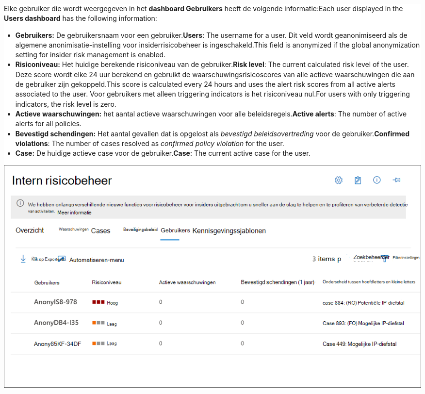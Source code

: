 <span data-ttu-id="31e1d-145">Elke gebruiker die wordt weergegeven in het **dashboard Gebruikers** heeft de volgende informatie:</span><span class="sxs-lookup"><span data-stu-id="31e1d-145">Each user displayed in the **Users dashboard** has the following information:</span></span>

- <span data-ttu-id="31e1d-146">**Gebruikers:** De gebruikersnaam voor een gebruiker.</span><span class="sxs-lookup"><span data-stu-id="31e1d-146">**Users**: The username for a user.</span></span> <span data-ttu-id="31e1d-147">Dit veld wordt geanonimiseerd als de algemene anonimisatie-instelling voor insiderrisicobeheer is ingeschakeld.</span><span class="sxs-lookup"><span data-stu-id="31e1d-147">This field is anonymized if the global anonymization setting for insider risk management is enabled.</span></span>
- <span data-ttu-id="31e1d-148">**Risiconiveau:** Het huidige berekende risiconiveau van de gebruiker.</span><span class="sxs-lookup"><span data-stu-id="31e1d-148">**Risk level**: The current calculated risk level of the user.</span></span> <span data-ttu-id="31e1d-149">Deze score wordt elke 24 uur berekend en gebruikt de waarschuwingsrisicoscores van alle actieve waarschuwingen die aan de gebruiker zijn gekoppeld.</span><span class="sxs-lookup"><span data-stu-id="31e1d-149">This score is calculated every 24 hours and uses the alert risk scores from all active alerts associated to the user.</span></span> <span data-ttu-id="31e1d-150">Voor gebruikers met alleen triggering indicators is het risiconiveau nul.</span><span class="sxs-lookup"><span data-stu-id="31e1d-150">For users with only triggering indicators, the risk level is zero.</span></span>
- <span data-ttu-id="31e1d-151">**Actieve waarschuwingen:** het aantal actieve waarschuwingen voor alle beleidsregels.</span><span class="sxs-lookup"><span data-stu-id="31e1d-151">**Active alerts**: The number of active alerts for all policies.</span></span>
- <span data-ttu-id="31e1d-152">**Bevestigd schendingen:** Het aantal gevallen dat is opgelost als *bevestigd beleidsovertreding* voor de gebruiker.</span><span class="sxs-lookup"><span data-stu-id="31e1d-152">**Confirmed violations**: The number of cases resolved as *confirmed policy violation* for the user.</span></span>
- <span data-ttu-id="31e1d-153">**Case:** De huidige actieve case voor de gebruiker.</span><span class="sxs-lookup"><span data-stu-id="31e1d-153">**Case**: The current active case for the user.</span></span>

![Dashboard gebruikers van Insider-risicobeheer](../media/insider-risk-users-dashboard.png)
